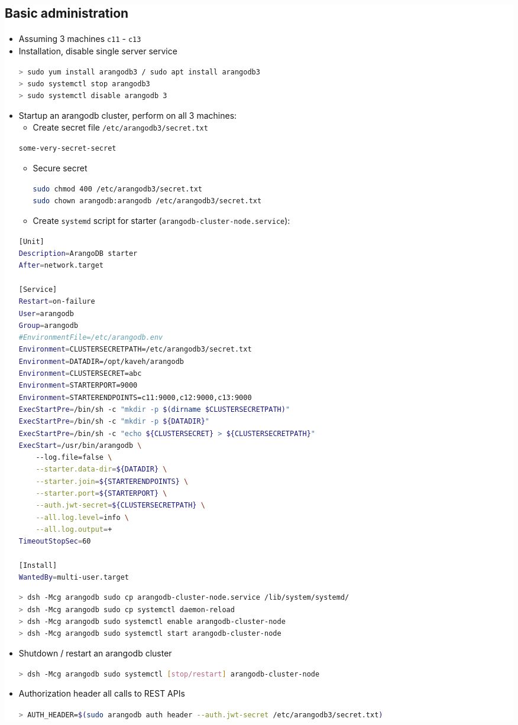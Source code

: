 ## Basic administration
* Assuming 3 machines `c11` - `c13`
* Installation, disable single server service
	```bash
	> sudo yum install arangodb3 / sudo apt install arangodb3
	> sudo systemctl stop arangodb3
	> sudo systemctl disable arangodb 3 
	```
* Startup an arangodb cluster, perform on all 3 machines:
	* Create secret file `/etc/arangodb3/secret.txt`
	```bash 
	some-very-secret-secret
	```	
    * Secure secret
	  ```bash
	  sudo chmod 400 /etc/arangodb3/secret.txt
	  sudo chown arangodb:arangodb /etc/arangodb3/secret.txt
	  ```
	* Create `systemd` script for starter (`arangodb-cluster-node.service`):
    ```bash
	[Unit]
	Description=ArangoDB starter
	After=network.target

	[Service]
	Restart=on-failure
	User=arangodb
	Group=arangodb
	#EnvironmentFile=/etc/arangodb.env
	Environment=CLUSTERSECRETPATH=/etc/arangodb3/secret.txt
	Environment=DATADIR=/opt/kaveh/arangodb
	Environment=CLUSTERSECRET=abc
	Environment=STARTERPORT=9000
	Environment=STARTERENDPOINTS=c11:9000,c12:9000,c13:9000
	ExecStartPre=/bin/sh -c "mkdir -p $(dirname $CLUSTERSECRETPATH)"
	ExecStartPre=/bin/sh -c "mkdir -p ${DATADIR}"
	ExecStartPre=/bin/sh -c "echo ${CLUSTERSECRET} > ${CLUSTERSECRETPATH}"
	ExecStart=/usr/bin/arangodb \
		--log.file=false \
		--starter.data-dir=${DATADIR} \
		--starter.join=${STARTERENDPOINTS} \
		--starter.port=${STARTERPORT} \
		--auth.jwt-secret=${CLUSTERSECRETPATH} \
		--all.log.level=info \
		--all.log.output=+
	TimeoutStopSec=60

	[Install]
	WantedBy=multi-user.target
	```
	```bash
	> dsh -Mcg arangodb sudo cp arangodb-cluster-node.service /lib/system/systemd/
	> dsh -Mcg arangodb sudo cp systemctl daemon-reload
	> dsh -Mcg arangodb sudo systemctl enable arangodb-cluster-node
	> dsh -Mcg arangodb sudo systemctl start arangodb-cluster-node 	
	```
* Shutdown / restart an arangodb cluster
	```bash
	> dsh -Mcg arangodb sudo systemctl [stop/restart] arangodb-cluster-node
	``` 
* Authorization header all calls to REST APIs 
	```bash
	> AUTH_HEADER=$(sudo arangodb auth header --auth.jwt-secret /etc/arangodb3/secret.txt)